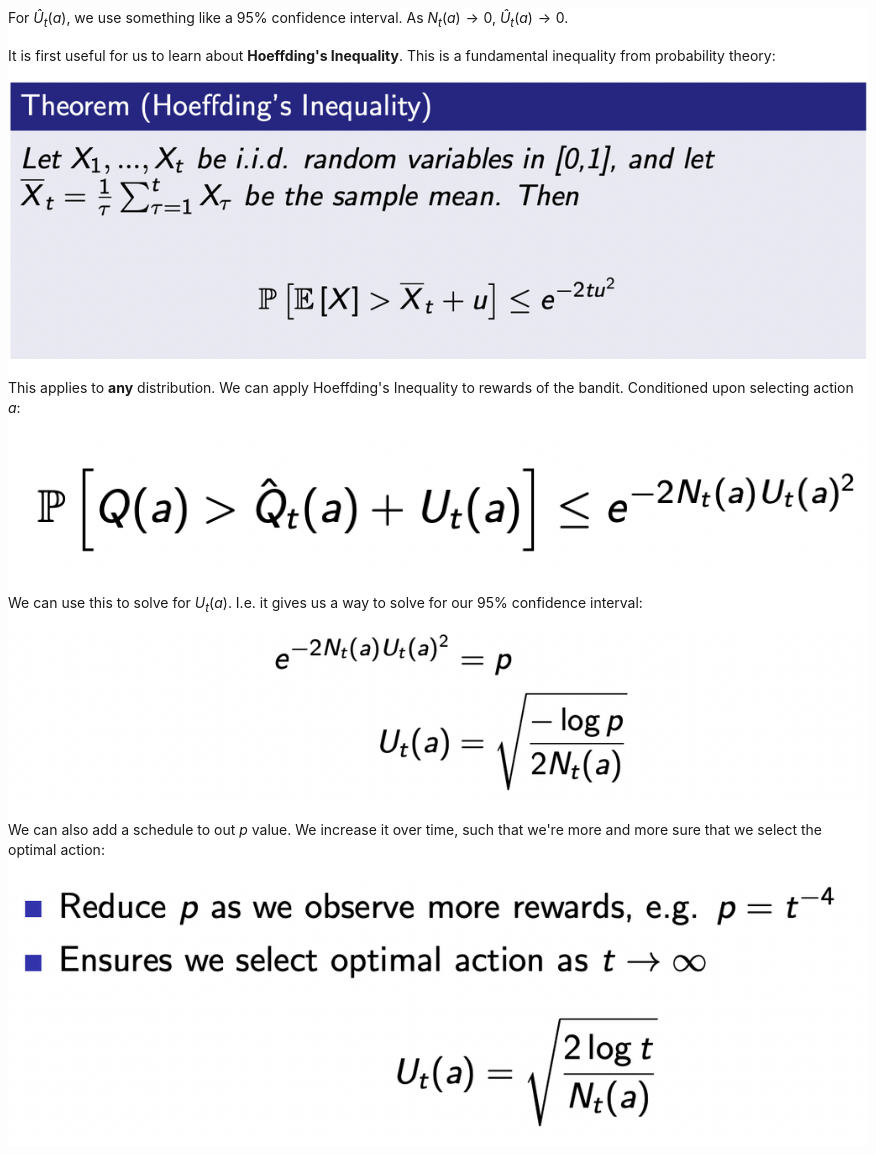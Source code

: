 For $\hat{U}_t(a)$, we use something like a 95% confidence interval. As $N_t(a) \to 0$, $\hat{U}_t(a) \to 0$. 

It is first useful for us to learn about **Hoeffding's Inequality**. This is a fundamental inequality from probability theory:

![](_attachments/Screenshot%202022-11-20%20at%2015.04.03.png)

This applies to **any** distribution. We can apply Hoeffding's Inequality to rewards of the bandit. Conditioned upon selecting action $a$:

![](_attachments/Screenshot%202022-11-20%20at%2015.05.01.png)

We can use this to solve for $U_t(a)$. I.e. it gives us a way to solve for our 95% confidence interval:

![](_attachments/Screenshot%202022-11-20%20at%2015.07.06.png)

We can also add a schedule to out $p$ value. We increase it over time, such that we're more and more sure that we select the optimal action:

![](_attachments/Screenshot%202022-11-20%20at%2015.08.30.png)